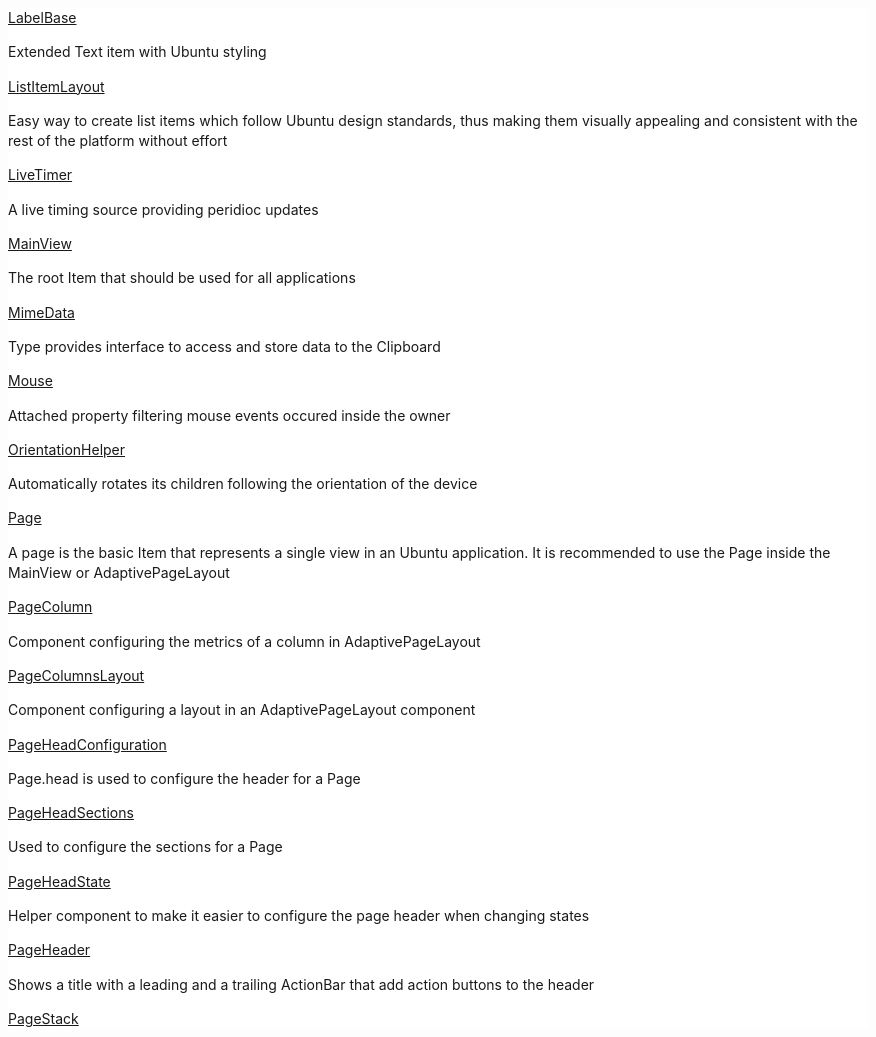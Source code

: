 <tr class="odd">
<td><p><a href="https://developer.ubuntu.comapps/qml/sdk-15.04.4/Ubuntu.Components.LabelBase/">LabelBase</a></p></td>
<td><p>Extended Text item with Ubuntu styling</p></td>
</tr>
<tr class="even">
<td><p><a href="Ubuntu.Components.ListItemLayout.md">ListItemLayout</a></p></td>
<td><p>Easy way to create list items which follow Ubuntu design standards, thus making them visually appealing and consistent with the rest of the platform without effort</p></td>
</tr>
<tr class="odd">
<td><p><a href="Ubuntu.Components.LiveTimer.md">LiveTimer</a></p></td>
<td><p>A live timing source providing peridioc updates</p></td>
</tr>
<tr class="even">
<td><p><a href="Ubuntu.Components.MainView.md">MainView</a></p></td>
<td><p>The root Item that should be used for all applications</p></td>
</tr>
<tr class="odd">
<td><p><a href="Ubuntu.Components.MimeData.md">MimeData</a></p></td>
<td><p>Type provides interface to access and store data to the Clipboard</p></td>
</tr>
<tr class="even">
<td><p><a href="Ubuntu.Components.Mouse.md">Mouse</a></p></td>
<td><p>Attached property filtering mouse events occured inside the owner</p></td>
</tr>
<tr class="odd">
<td><p><a href="Ubuntu.Components.OrientationHelper.md">OrientationHelper</a></p></td>
<td><p>Automatically rotates its children following the orientation of the device</p></td>
</tr>
<tr class="even">
<td><p><a href="Ubuntu.Components.Page.md">Page</a></p></td>
<td><p>A page is the basic Item that represents a single view in an Ubuntu application. It is recommended to use the Page inside the MainView or AdaptivePageLayout</p></td>
</tr>
<tr class="odd">
<td><p><a href="Ubuntu.Components.PageColumn.md">PageColumn</a></p></td>
<td><p>Component configuring the metrics of a column in AdaptivePageLayout</p></td>
</tr>
<tr class="even">
<td><p><a href="Ubuntu.Components.PageColumnsLayout.md">PageColumnsLayout</a></p></td>
<td><p>Component configuring a layout in an AdaptivePageLayout component</p></td>
</tr>
<tr class="odd">
<td><p><a href="Ubuntu.Components.PageHeadConfiguration.md">PageHeadConfiguration</a></p></td>
<td><p>Page.head is used to configure the header for a Page</p></td>
</tr>
<tr class="even">
<td><p><a href="Ubuntu.Components.PageHeadSections.md">PageHeadSections</a></p></td>
<td><p>Used to configure the sections for a Page</p></td>
</tr>
<tr class="odd">
<td><p><a href="Ubuntu.Components.PageHeadState.md">PageHeadState</a></p></td>
<td><p>Helper component to make it easier to configure the page header when changing states</p></td>
</tr>
<tr class="even">
<td><p><a href="Ubuntu.Components.PageHeader.md">PageHeader</a></p></td>
<td><p>Shows a title with a leading and a trailing ActionBar that add action buttons to the header</p></td>
</tr>
<tr class="odd">
<td><p><a href="Ubuntu.Components.PageStack.md">PageStack</a></p></td>